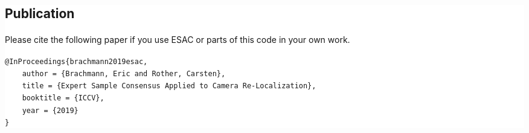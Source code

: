 ## Publication

Please cite the following paper if you use ESAC or parts of this code in your own work.

```
@InProceedings{brachmann2019esac,
    author = {Brachmann, Eric and Rother, Carsten},
    title = {Expert Sample Consensus Applied to Camera Re-Localization},
    booktitle = {ICCV},
    year = {2019}
}
```
